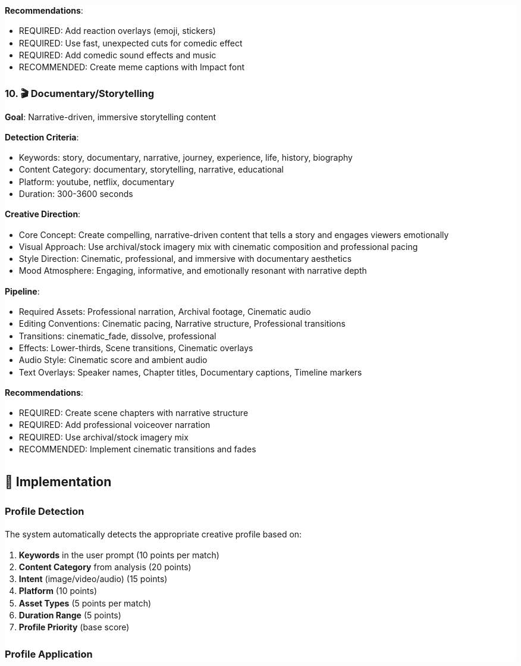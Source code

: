 **Recommendations**:
- REQUIRED: Add reaction overlays (emoji, stickers)
- REQUIRED: Use fast, unexpected cuts for comedic effect
- REQUIRED: Add comedic sound effects and music
- RECOMMENDED: Create meme captions with Impact font

### 10. 🎬 Documentary/Storytelling

**Goal**: Narrative-driven, immersive storytelling content

**Detection Criteria**:
- Keywords: story, documentary, narrative, journey, experience, life, history, biography
- Content Category: documentary, storytelling, narrative, educational
- Platform: youtube, netflix, documentary
- Duration: 300-3600 seconds

**Creative Direction**:
- Core Concept: Create compelling, narrative-driven content that tells a story and engages viewers emotionally
- Visual Approach: Use archival/stock imagery mix with cinematic composition and professional pacing
- Style Direction: Cinematic, professional, and immersive with documentary aesthetics
- Mood Atmosphere: Engaging, informative, and emotionally resonant with narrative depth

**Pipeline**:
- Required Assets: Professional narration, Archival footage, Cinematic audio
- Editing Conventions: Cinematic pacing, Narrative structure, Professional transitions
- Transitions: cinematic_fade, dissolve, professional
- Effects: Lower-thirds, Scene transitions, Cinematic overlays
- Audio Style: Cinematic score and ambient audio
- Text Overlays: Speaker names, Chapter titles, Documentary captions, Timeline markers

**Recommendations**:
- REQUIRED: Create scene chapters with narrative structure
- REQUIRED: Add professional voiceover narration
- REQUIRED: Use archival/stock imagery mix
- RECOMMENDED: Implement cinematic transitions and fades

## 🔧 Implementation

### Profile Detection

The system automatically detects the appropriate creative profile based on:

1. **Keywords** in the user prompt (10 points per match)
2. **Content Category** from analysis (20 points)
3. **Intent** (image/video/audio) (15 points)
4. **Platform** (10 points)
5. **Asset Types** (5 points per match)
6. **Duration Range** (5 points)
7. **Profile Priority** (base score)

### Profile Application
